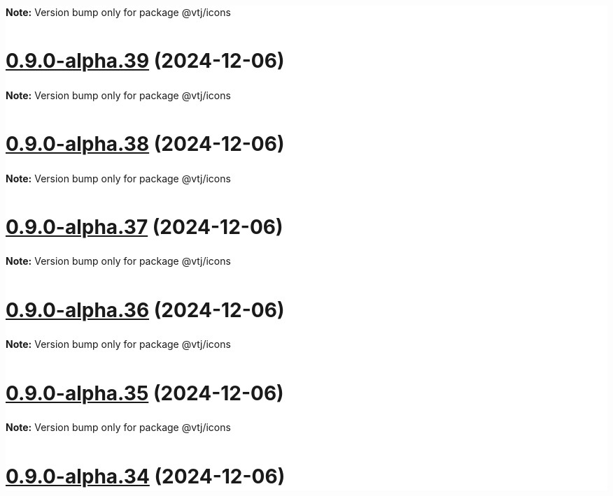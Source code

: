 **Note:** Version bump only for package @vtj/icons





# [0.9.0-alpha.39](https://gitee.com/newgateway/vtj/compare/@vtj/icons@0.9.0-alpha.38...@vtj/icons@0.9.0-alpha.39) (2024-12-06)

**Note:** Version bump only for package @vtj/icons





# [0.9.0-alpha.38](https://gitee.com/newgateway/vtj/compare/@vtj/icons@0.9.0-alpha.37...@vtj/icons@0.9.0-alpha.38) (2024-12-06)

**Note:** Version bump only for package @vtj/icons





# [0.9.0-alpha.37](https://gitee.com/newgateway/vtj/compare/@vtj/icons@0.9.0-alpha.36...@vtj/icons@0.9.0-alpha.37) (2024-12-06)

**Note:** Version bump only for package @vtj/icons





# [0.9.0-alpha.36](https://gitee.com/newgateway/vtj/compare/@vtj/icons@0.9.0-alpha.35...@vtj/icons@0.9.0-alpha.36) (2024-12-06)

**Note:** Version bump only for package @vtj/icons





# [0.9.0-alpha.35](https://gitee.com/newgateway/vtj/compare/@vtj/icons@0.9.0-alpha.34...@vtj/icons@0.9.0-alpha.35) (2024-12-06)

**Note:** Version bump only for package @vtj/icons





# [0.9.0-alpha.34](https://gitee.com/newgateway/vtj/compare/@vtj/icons@0.9.0-alpha.33...@vtj/icons@0.9.0-alpha.34) (2024-12-06)
